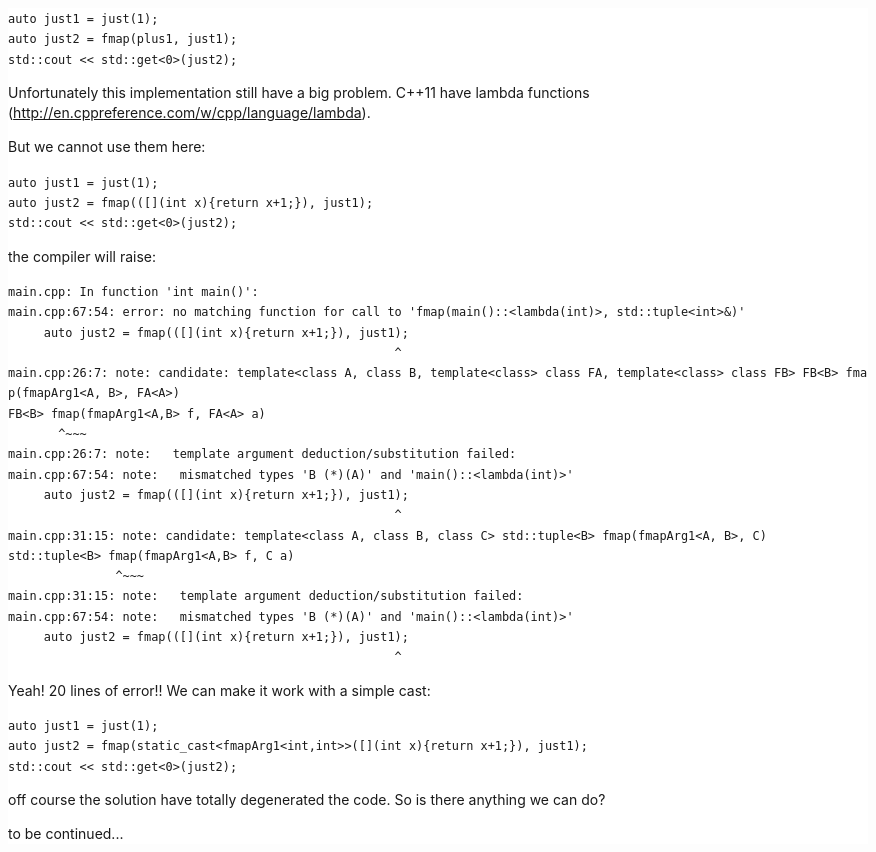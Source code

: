     auto just1 = just(1);
    auto just2 = fmap(plus1, just1);
    std::cout << std::get<0>(just2);

Unfortunately this implementation still have a big problem. C++11 have lambda functions (http://en.cppreference.com/w/cpp/language/lambda).

But we cannot use them here:

    auto just1 = just(1);
    auto just2 = fmap(([](int x){return x+1;}), just1);
    std::cout << std::get<0>(just2);

the compiler will raise:

    main.cpp: In function 'int main()':
    main.cpp:67:54: error: no matching function for call to 'fmap(main()::<lambda(int)>, std::tuple<int>&)'
         auto just2 = fmap(([](int x){return x+1;}), just1);
                                                          ^
    main.cpp:26:7: note: candidate: template<class A, class B, template<class> class FA, template<class> class FB> FB<B> fmap(fmapArg1<A, B>, FA<A>)
    FB<B> fmap(fmapArg1<A,B> f, FA<A> a)
           ^~~~
    main.cpp:26:7: note:   template argument deduction/substitution failed:
    main.cpp:67:54: note:   mismatched types 'B (*)(A)' and 'main()::<lambda(int)>'
         auto just2 = fmap(([](int x){return x+1;}), just1);
                                                          ^
    main.cpp:31:15: note: candidate: template<class A, class B, class C> std::tuple<B> fmap(fmapArg1<A, B>, C)
    std::tuple<B> fmap(fmapArg1<A,B> f, C a)
                   ^~~~
    main.cpp:31:15: note:   template argument deduction/substitution failed:
    main.cpp:67:54: note:   mismatched types 'B (*)(A)' and 'main()::<lambda(int)>'
         auto just2 = fmap(([](int x){return x+1;}), just1);
                                                          ^

Yeah! 20 lines of error!!
We can make it work with a simple cast:

    auto just1 = just(1);
    auto just2 = fmap(static_cast<fmapArg1<int,int>>([](int x){return x+1;}), just1);
    std::cout << std::get<0>(just2);

off course the solution have totally degenerated the code. So is there anything we can do?

to be continued...

